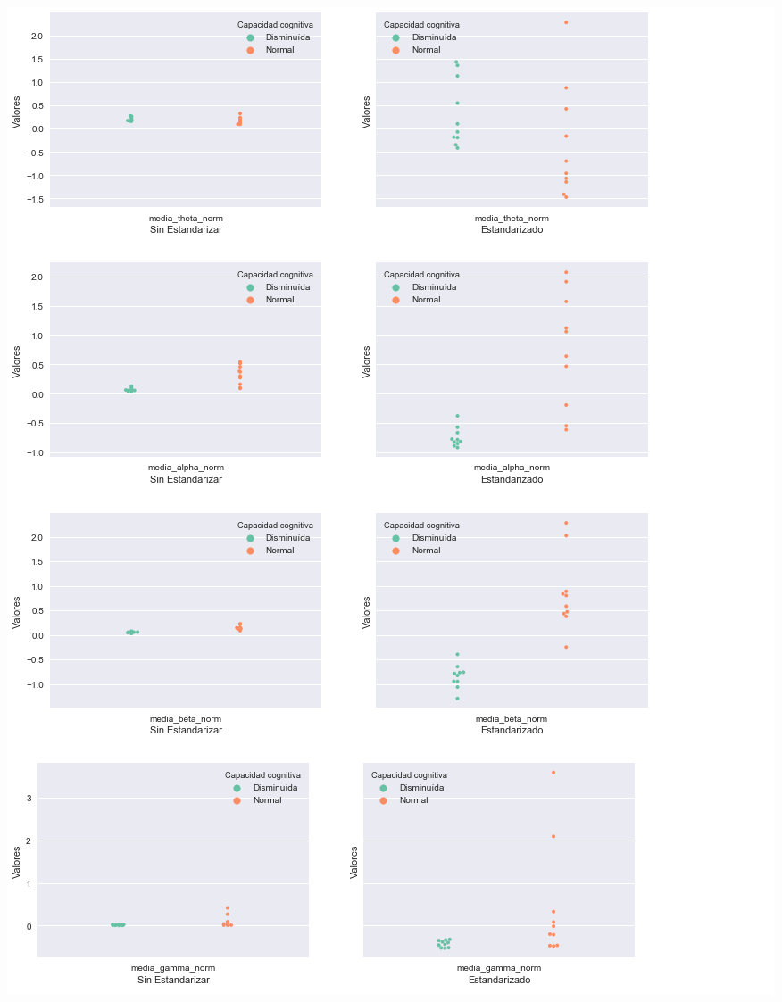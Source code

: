 ![png](readme_images/output_21_6.png)



![png](readme_images/output_21_7.png)



![png](readme_images/output_21_8.png)



![png](readme_images/output_21_9.png)